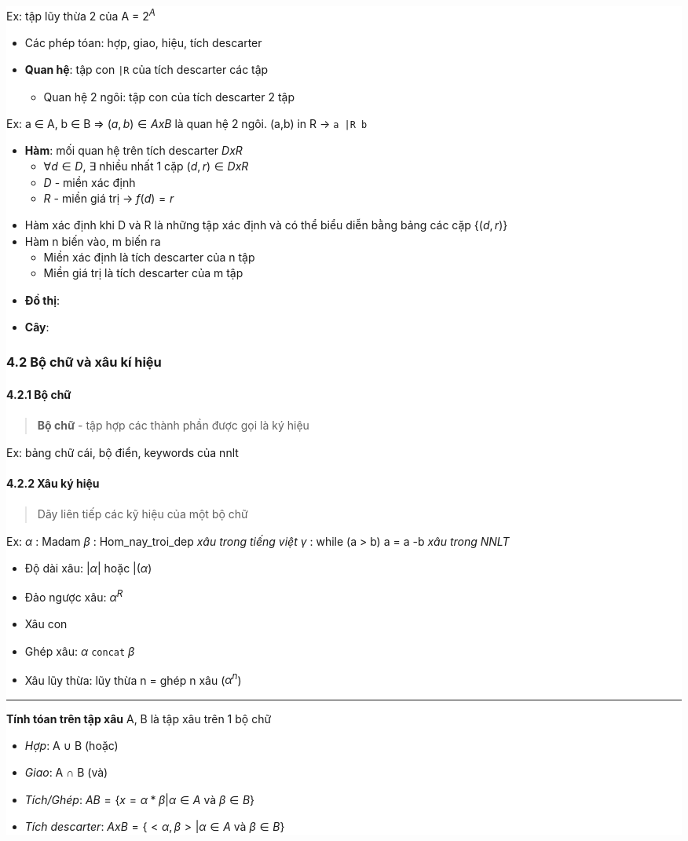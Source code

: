 Ex: tập lũy thừa 2 của A = $2^A$

* Các phép tóan: hợp, giao, hiệu, tích descarter

* **Quan hệ**: tập con `|R` của tích descarter các tập
    - Quan hệ 2 ngôi: tập con của tích descarter 2 tập

Ex: a $\in$ A, b $\in$ B => $(a,b)\in A x B$ là quan hệ 2 ngôi.
(a,b) in R -> `a |R b`

* **Hàm**: mối quan hệ trên tích descarter $DxR$
    - $\forall d \in D$, $\exists$ nhiều nhất 1 cặp $(d,r) \in DxR$
    - _D_ - miền xác định
    - _R_ - miền giá trị
    -> $f(d) = r$

- Hàm xác định khi D và R là những tập xác định và có thể biểu diễn bằng bảng các cặp $\{(d,r)\}$
- Hàm n biến vào, m biến ra
    + Miền xác định là tích descarter của n tập
    + Miền giá trị là tích descarter của m tập

* **Đồ thị**:

* **Cây**:

### 4.2 Bộ chữ và xâu kí hiệu
#### 4.2.1 Bộ chữ
> **Bộ chữ** - tập hợp các thành phần được gọi là ký hiệu

Ex: bảng chữ cái, bộ điển, keywords của nnlt

#### 4.2.2 Xâu ký hiệu
> Dãy liên tiếp các kỹ hiệu của một bộ chữ

Ex: $\alpha$ : Madam
    $\beta$ : Hom_nay_troi_dep  _xâu trong tiếng việt_
    $\gamma$ : while (a > b) a = a -b _xâu trong NNLT_

* Độ dài xâu: $|\alpha|$ hoặc $|(\alpha)$

* Đảo ngược xâu: $\alpha^R$

* Xâu con

* Ghép xâu: $\alpha$ `concat` $\beta$

* Xâu lũy thừa: lũy thừa n = ghép n xâu ($\alpha^n$)

---
**Tính tóan trên tập xâu**
A, B là tập xâu trên 1 bộ chữ

* _Hợp_: A $\cup$ B (hoặc)

* _Giao_: A $\cap$ B (và) 

* _Tích/Ghép_: $AB = \{x = \alpha * \beta | \alpha \in A \text{ và } \beta \in B\}$

* _Tích descarter_: $A x B = \{<\alpha, \beta> | \alpha \in A \text{ và } \beta \in B\}$
